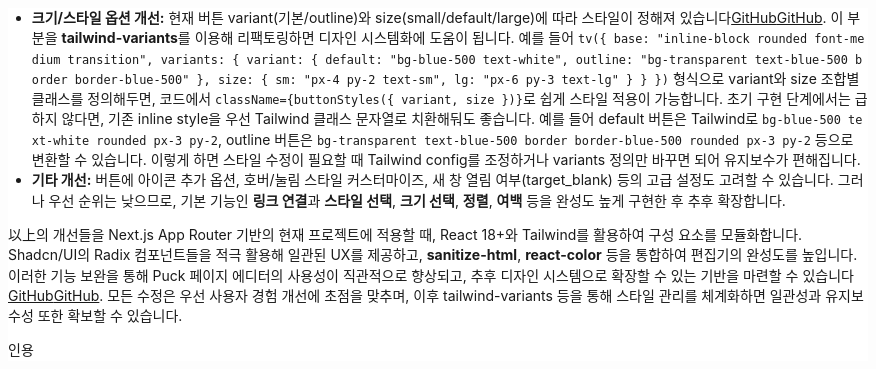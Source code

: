   * **크기/스타일 옵션 개선:** 현재 버튼 variant(기본/outline)와 size(small/default/large)에 따라 스타일이 정해져 있습니다[GitHub](https://github.com/shinjadong/care_on/blob/e131fba8fb5aa2d0d10f25b2fb1957b6ae375373/components/page-builder/puck-config-enhanced.tsx#L230-L239)[GitHub](https://github.com/shinjadong/care_on/blob/e131fba8fb5aa2d0d10f25b2fb1957b6ae375373/components/page-builder/puck-config-enhanced.tsx#L236-L244). 이 부분을 **tailwind-variants**를 이용해 리팩토링하면 디자인 시스템화에 도움이 됩니다. 예를 들어 `tv({ base: "inline-block rounded font-medium transition", variants: { variant: { default: "bg-blue-500 text-white", outline: "bg-transparent text-blue-500 border border-blue-500" }, size: { sm: "px-4 py-2 text-sm", lg: "px-6 py-3 text-lg" } } })` 형식으로 variant와 size 조합별 클래스를 정의해두면, 코드에서 `className={buttonStyles({ variant, size })}`로 쉽게 스타일 적용이 가능합니다. 초기 구현 단계에서는 급하지 않다면, 기존 inline style을 우선 Tailwind 클래스 문자열로 치환해둬도 좋습니다. 예를 들어 default 버튼은 Tailwind로 `bg-blue-500 text-white rounded px-3 py-2`, outline 버튼은 `bg-transparent text-blue-500 border border-blue-500 rounded px-3 py-2` 등으로 변환할 수 있습니다. 이렇게 하면 스타일 수정이 필요할 때 Tailwind config를 조정하거나 variants 정의만 바꾸면 되어 유지보수가 편해집니다.
  * **기타 개선:** 버튼에 아이콘 추가 옵션, 호버/눌림 스타일 커스터마이즈, 새 창 열림 여부(target\_blank) 등의 고급 설정도 고려할 수 있습니다. 그러나 우선 순위는 낮으므로, 기본 기능인 **링크 연결**과 **스타일 선택**, **크기 선택**, **정렬**, **여백** 등을 완성도 높게 구현한 후 추후 확장합니다.

以上의 개선들을 Next.js App Router 기반의 현재 프로젝트에 적용할 때, React 18+와 Tailwind를 활용하여 구성 요소를 모듈화합니다. Shadcn/UI의 Radix 컴포넌트들을 적극 활용해 일관된 UX를 제공하고, **sanitize-html**, **react-color** 등을 통합하여 편집기의 완성도를 높입니다. 이러한 기능 보완을 통해 Puck 페이지 에디터의 사용성이 직관적으로 향상되고, 추후 디자인 시스템으로 확장할 수 있는 기반을 마련할 수 있습니다[GitHub](https://github.com/shinjadong/care_on/blob/e131fba8fb5aa2d0d10f25b2fb1957b6ae375373/components/page-builder/puck-config-enhanced.tsx#L14-L22)[GitHub](https://github.com/shinjadong/care_on/blob/e131fba8fb5aa2d0d10f25b2fb1957b6ae375373/components/page-builder/puck-config-enhanced.tsx#L450-L458). 모든 수정은 우선 사용자 경험 개선에 초점을 맞추며, 이후 tailwind-variants 등을 통해 스타일 관리를 체계화하면 일관성과 유지보수성 또한 확보할 수 있습니다.

인용
